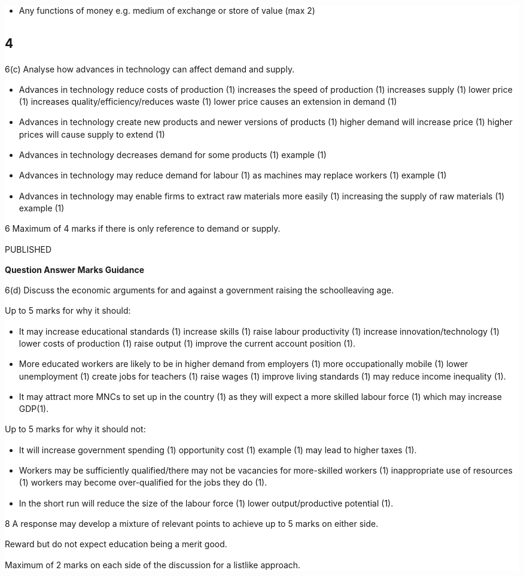 - Any functions of money e.g. medium of exchange or store of value (max 2) 

## 4 

 6(c) Analyse how advances in technology can affect demand and supply. 

- Advances in technology reduce costs of production (1) increases the speed of     production (1) increases supply (1) lower price (1) increases     quality/efficiency/reduces waste (1) lower price causes an extension in demand (1) 

- Advances in technology create new products and newer versions of products (1)     higher demand will increase price (1) higher prices will cause supply to extend (1) 

- Advances in technology decreases demand for some products (1) example (1) 

- Advances in technology may reduce demand for labour (1) as machines may replace     workers (1) example (1) 

- Advances in technology may enable firms to extract raw materials more easily (1)     increasing the supply of raw materials (1) example (1) 

 6 Maximum of 4 marks if there is only reference to demand or supply. 


 PUBLISHED 

**Question Answer Marks Guidance** 

 6(d) Discuss the economic arguments for and against a government raising the schoolleaving age. 

 Up to 5 marks for why it should: 

- It may increase educational standards (1) increase skills (1) raise labour productivity     (1) increase innovation/technology (1) lower costs of production (1) raise output (1)     improve the current account position (1). 

- More educated workers are likely to be in higher demand from employers (1) more     occupationally mobile (1) lower unemployment (1) create jobs for teachers (1) raise     wages (1) improve living standards (1) may reduce income inequality (1). 

- It may attract more MNCs to set up in the country (1) as they will expect a more     skilled labour force (1) which may increase GDP(1). 

 Up to 5 marks for why it should not: 

- It will increase government spending (1) opportunity cost (1) example (1) may lead to     higher taxes (1). 

- Workers may be sufficiently qualified/there may not be vacancies for more-skilled     workers (1) inappropriate use of resources (1) workers may become over-qualified     for the jobs they do (1). 

- In the short run will reduce the size of the labour force (1) lower output/productive     potential (1). 

 8 A response may develop a mixture of relevant points to achieve up to 5 marks on either side. 

 Reward but do not expect education being a merit good. 

 Maximum of 2 marks on each side of the discussion for a listlike approach. 

